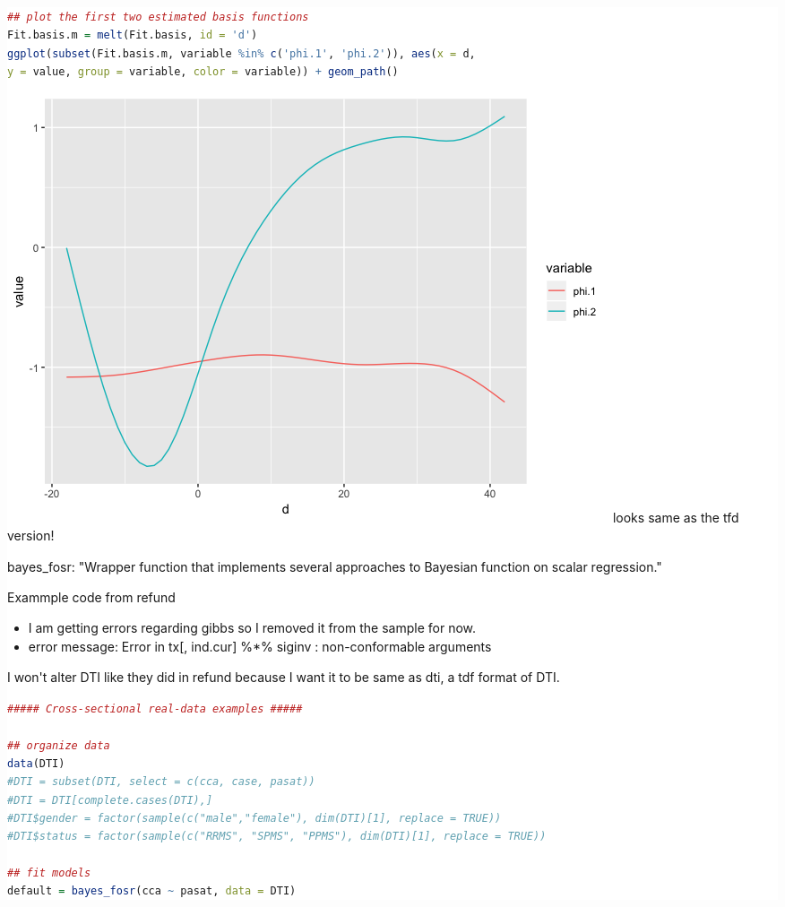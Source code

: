 ``` r
## plot the first two estimated basis functions
Fit.basis.m = melt(Fit.basis, id = 'd')
ggplot(subset(Fit.basis.m, variable %in% c('phi.1', 'phi.2')), aes(x = d,
y = value, group = variable, color = variable)) + geom_path()
```

![](tidy_fun_explore_files/figure-markdown_github/unnamed-chunk-4-3.png) looks same as the tfd version!

bayes\_fosr: "Wrapper function that implements several approaches to Bayesian function on scalar regression."

Exammple code from refund

-   I am getting errors regarding gibbs so I removed it from the sample for now.
-   error message: Error in tx\[, ind.cur\] %\*% siginv : non-conformable arguments

I won't alter DTI like they did in refund because I want it to be same as dti, a tdf format of DTI.

``` r
##### Cross-sectional real-data examples #####

## organize data
data(DTI)
#DTI = subset(DTI, select = c(cca, case, pasat))
#DTI = DTI[complete.cases(DTI),]
#DTI$gender = factor(sample(c("male","female"), dim(DTI)[1], replace = TRUE))
#DTI$status = factor(sample(c("RRMS", "SPMS", "PPMS"), dim(DTI)[1], replace = TRUE))

## fit models
default = bayes_fosr(cca ~ pasat, data = DTI)
```
